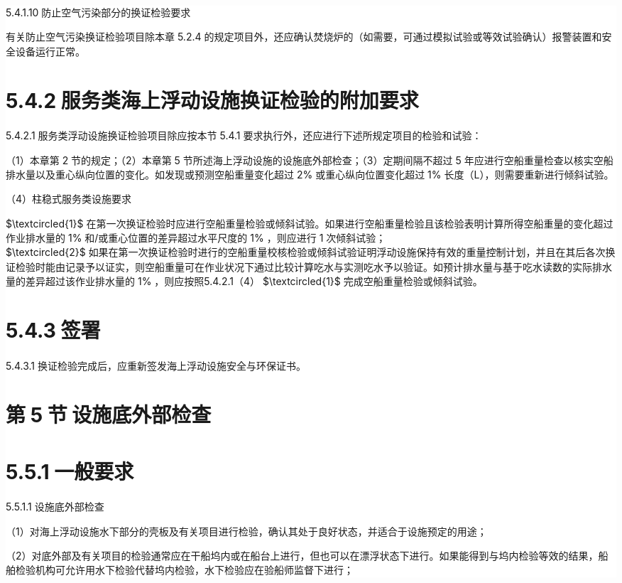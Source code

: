 5.4.1.10 防止空气污染部分的换证检验要求  

有关防止空气污染换证检验项目除本章 5.2.4 的规定项目外，还应确认焚烧炉的（如需要，可通过模拟试验或等效试验确认）报警装置和安全设备运行正常。  

# 5.4.2 服务类海上浮动设施换证检验的附加要求  

5.4.2.1 服务类浮动设施换证检验项目除应按本节 5.4.1 要求执行外，还应进行下述所规定项目的检验和试验：  

（1）本章第 2 节的规定；（2）本章第 5 节所述海上浮动设施的设施底外部检查；（3）定期间隔不超过 5 年应进行空船重量检查以核实空船排水量以及重心纵向位置的变化。如发现或预测空船重量变化超过 $2\%$ 或重心纵向位置变化超过 $1\%$ 长度（L），则需要重新进行倾斜试验。  

（4）柱稳式服务类设施要求  

$\textcircled{1}$ 在第一次换证检验时应进行空船重量检验或倾斜试验。如果进行空船重量检验且该检验表明计算所得空船重量的变化超过作业排水量的 $1\%$ 和/或重心位置的差异超过水平尺度的 $1\%$ ，则应进行 1 次倾斜试验；  
$\textcircled{2}$ 如果在第一次换证检验时进行的空船重量校核检验或倾斜试验证明浮动设施保持有效的重量控制计划，并且在其后各次换证检验时能由记录予以证实，则空船重量可在作业状况下通过比较计算吃水与实测吃水予以验证。如预计排水量与基于吃水读数的实际排水量的差异超过该作业排水量的 $1\%$ ，则应按照5.4.2.1（4） $\textcircled{1}$ 完成空船重量检验或倾斜试验。  

# 5.4.3 签署  

5.4.3.1 换证检验完成后，应重新签发海上浮动设施安全与环保证书。  

# 第 5 节 设施底外部检查  

# 5.5.1 一般要求  

5.5.1.1 设施底外部检查  

（1）对海上浮动设施水下部分的壳板及有关项目进行检验，确认其处于良好状态，并适合于设施预定的用途；  

（2）对底外部及有关项目的检验通常应在干船坞内或在船台上进行，但也可以在漂浮状态下进行。如果能得到与坞内检验等效的结果，船舶检验机构可允许用水下检验代替坞内检验，水下检验应在验船师监督下进行；  


